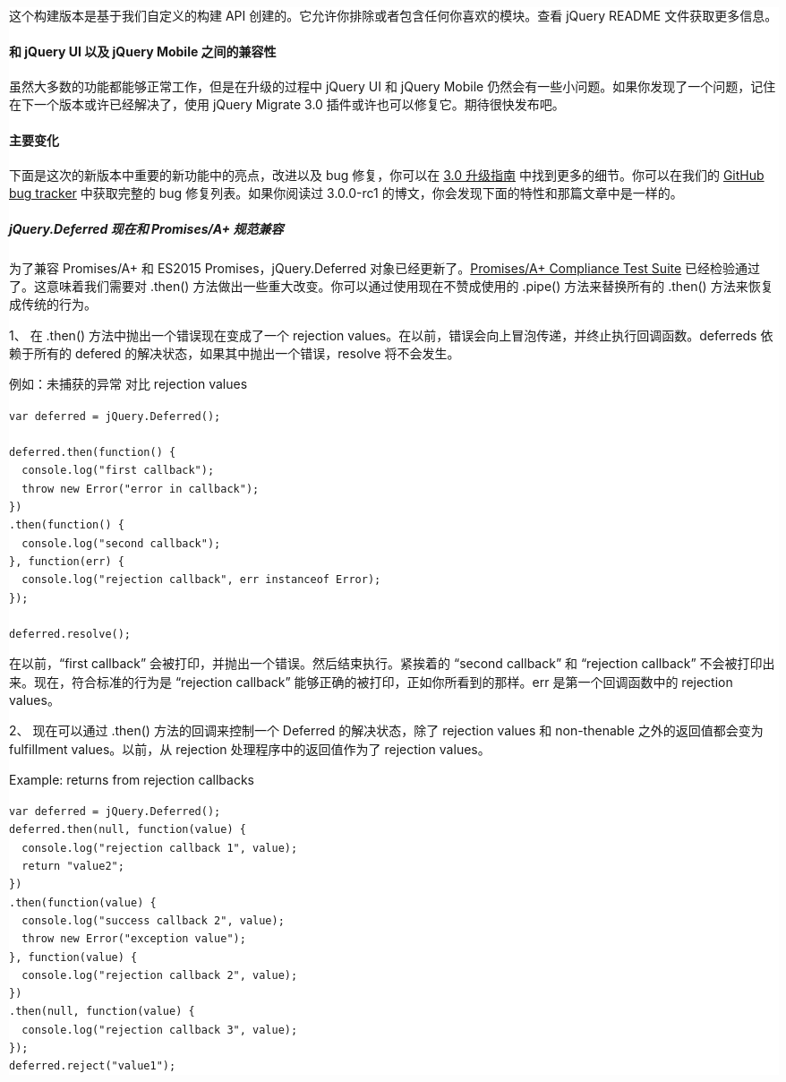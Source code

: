 这个构建版本是基于我们自定义的构建 API 创建的。它允许你排除或者包含任何你喜欢的模块。查看 jQuery README 文件获取更多信息。

#### 和 jQuery UI 以及 jQuery Mobile 之间的兼容性

虽然大多数的功能都能够正常工作，但是在升级的过程中 jQuery UI 和 jQuery Mobile 仍然会有一些小问题。如果你发现了一个问题，记住在下一个版本或许已经解决了，使用 jQuery Migrate 3.0 插件或许也可以修复它。期待很快发布吧。

#### 主要变化

下面是这次的新版本中重要的新功能中的亮点，改进以及 bug 修复，你可以在 [3.0 升级指南](http://jquery.com/upgrade-guide/3.0/) 中找到更多的细节。你可以在我们的 [GitHub bug tracker](https://github.com/jquery/jquery/issues?q=is%3Aissue+milestone%3A3.0.0) 中获取完整的 bug 修复列表。如果你阅读过 3.0.0-rc1 的博文，你会发现下面的特性和那篇文章中是一样的。

##### jQuery.Deferred 现在和 Promises/A+ 规范兼容

为了兼容 Promises/A+ 和 ES2015 Promises，jQuery.Deferred 对象已经更新了。[Promises/A+ Compliance Test Suite](https://github.com/promises-aplus/promises-tests) 已经检验通过了。这意味着我们需要对 .then() 方法做出一些重大改变。你可以通过使用现在不赞成使用的 .pipe() 方法来替换所有的 .then() 方法来恢复成传统的行为。

1、 在 .then() 方法中抛出一个错误现在变成了一个 rejection values。在以前，错误会向上冒泡传递，并终止执行回调函数。deferreds 依赖于所有的 defered 的解决状态，如果其中抛出一个错误，resolve 将不会发生。

例如：未捕获的异常 对比 rejection values

```
var deferred = jQuery.Deferred();

deferred.then(function() {
  console.log("first callback");
  throw new Error("error in callback");
})
.then(function() {
  console.log("second callback");
}, function(err) {
  console.log("rejection callback", err instanceof Error);
});

deferred.resolve();
```

在以前，“first callback” 会被打印，并抛出一个错误。然后结束执行。紧挨着的 “second callback” 和 “rejection callback” 不会被打印出来。现在，符合标准的行为是 “rejection callback” 能够正确的被打印，正如你所看到的那样。err 是第一个回调函数中的 rejection values。

2、 现在可以通过 .then() 方法的回调来控制一个 Deferred 的解决状态，除了 rejection values 和 non-thenable 之外的返回值都会变为 fulfillment values。以前，从 rejection 处理程序中的返回值作为了 rejection values。

Example: returns from rejection callbacks

```
var deferred = jQuery.Deferred();
deferred.then(null, function(value) {
  console.log("rejection callback 1", value);
  return "value2";
})
.then(function(value) {
  console.log("success callback 2", value);
  throw new Error("exception value");
}, function(value) {
  console.log("rejection callback 2", value);
})
.then(null, function(value) {
  console.log("rejection callback 3", value);
});
deferred.reject("value1");
```
